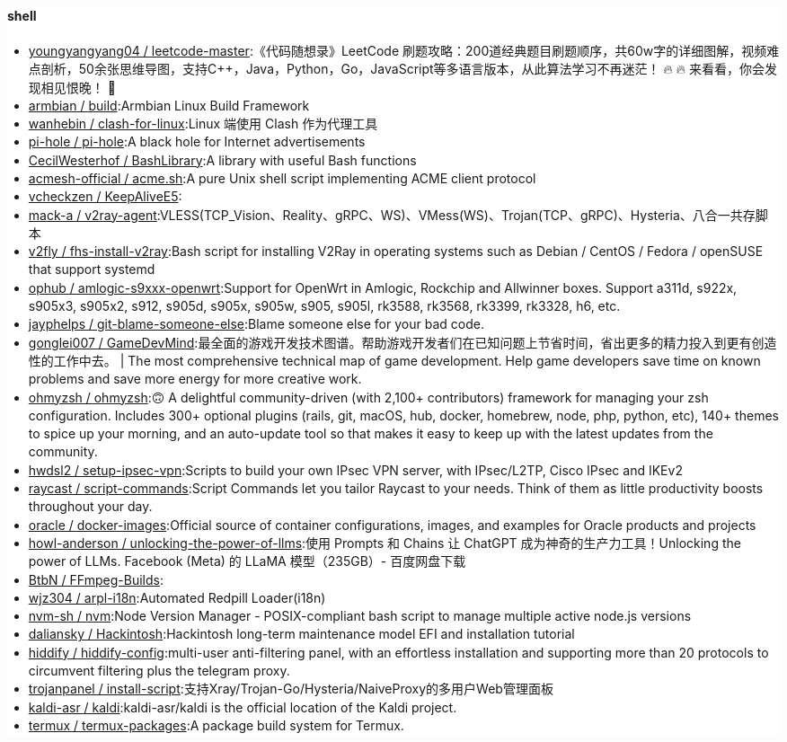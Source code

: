 #### shell
* [youngyangyang04 / leetcode-master](https://github.com/youngyangyang04/leetcode-master):《代码随想录》LeetCode 刷题攻略：200道经典题目刷题顺序，共60w字的详细图解，视频难点剖析，50余张思维导图，支持C++，Java，Python，Go，JavaScript等多语言版本，从此算法学习不再迷茫！
🔥
🔥
来看看，你会发现相见恨晚！
🚀
* [armbian / build](https://github.com/armbian/build):Armbian Linux Build Framework
* [wanhebin / clash-for-linux](https://github.com/wanhebin/clash-for-linux):Linux 端使用 Clash 作为代理工具
* [pi-hole / pi-hole](https://github.com/pi-hole/pi-hole):A black hole for Internet advertisements
* [CecilWesterhof / BashLibrary](https://github.com/CecilWesterhof/BashLibrary):A library with useful Bash functions
* [acmesh-official / acme.sh](https://github.com/acmesh-official/acme.sh):A pure Unix shell script implementing ACME client protocol
* [vcheckzen / KeepAliveE5](https://github.com/vcheckzen/KeepAliveE5):
* [mack-a / v2ray-agent](https://github.com/mack-a/v2ray-agent):VLESS(TCP_Vision、Reality、gRPC、WS)、VMess(WS)、Trojan(TCP、gRPC)、Hysteria、八合一共存脚本
* [v2fly / fhs-install-v2ray](https://github.com/v2fly/fhs-install-v2ray):Bash script for installing V2Ray in operating systems such as Debian / CentOS / Fedora / openSUSE that support systemd
* [ophub / amlogic-s9xxx-openwrt](https://github.com/ophub/amlogic-s9xxx-openwrt):Support for OpenWrt in Amlogic, Rockchip and Allwinner boxes. Support a311d, s922x, s905x3, s905x2, s912, s905d, s905x, s905w, s905, s905l, rk3588, rk3568, rk3399, rk3328, h6, etc.
* [jayphelps / git-blame-someone-else](https://github.com/jayphelps/git-blame-someone-else):Blame someone else for your bad code.
* [gonglei007 / GameDevMind](https://github.com/gonglei007/GameDevMind):最全面的游戏开发技术图谱。帮助游戏开发者们在已知问题上节省时间，省出更多的精力投入到更有创造性的工作中去。 | The most comprehensive technical map of game development. Help game developers save time on known problems and save more energy for more creative work.
* [ohmyzsh / ohmyzsh](https://github.com/ohmyzsh/ohmyzsh):🙃
A delightful community-driven (with 2,100+ contributors) framework for managing your zsh configuration. Includes 300+ optional plugins (rails, git, macOS, hub, docker, homebrew, node, php, python, etc), 140+ themes to spice up your morning, and an auto-update tool so that makes it easy to keep up with the latest updates from the community.
* [hwdsl2 / setup-ipsec-vpn](https://github.com/hwdsl2/setup-ipsec-vpn):Scripts to build your own IPsec VPN server, with IPsec/L2TP, Cisco IPsec and IKEv2
* [raycast / script-commands](https://github.com/raycast/script-commands):Script Commands let you tailor Raycast to your needs. Think of them as little productivity boosts throughout your day.
* [oracle / docker-images](https://github.com/oracle/docker-images):Official source of container configurations, images, and examples for Oracle products and projects
* [howl-anderson / unlocking-the-power-of-llms](https://github.com/howl-anderson/unlocking-the-power-of-llms):使用 Prompts 和 Chains 让 ChatGPT 成为神奇的生产力工具！Unlocking the power of LLMs. Facebook (Meta) 的 LLaMA 模型（235GB）- 百度网盘下载
* [BtbN / FFmpeg-Builds](https://github.com/BtbN/FFmpeg-Builds):
* [wjz304 / arpl-i18n](https://github.com/wjz304/arpl-i18n):Automated Redpill Loader(i18n)
* [nvm-sh / nvm](https://github.com/nvm-sh/nvm):Node Version Manager - POSIX-compliant bash script to manage multiple active node.js versions
* [daliansky / Hackintosh](https://github.com/daliansky/Hackintosh):Hackintosh long-term maintenance model EFI and installation tutorial
* [hiddify / hiddify-config](https://github.com/hiddify/hiddify-config):multi-user anti-filtering panel, with an effortless installation and supporting more than 20 protocols to circumvent filtering plus the telegram proxy.
* [trojanpanel / install-script](https://github.com/trojanpanel/install-script):支持Xray/Trojan-Go/Hysteria/NaiveProxy的多用户Web管理面板
* [kaldi-asr / kaldi](https://github.com/kaldi-asr/kaldi):kaldi-asr/kaldi is the official location of the Kaldi project.
* [termux / termux-packages](https://github.com/termux/termux-packages):A package build system for Termux.
